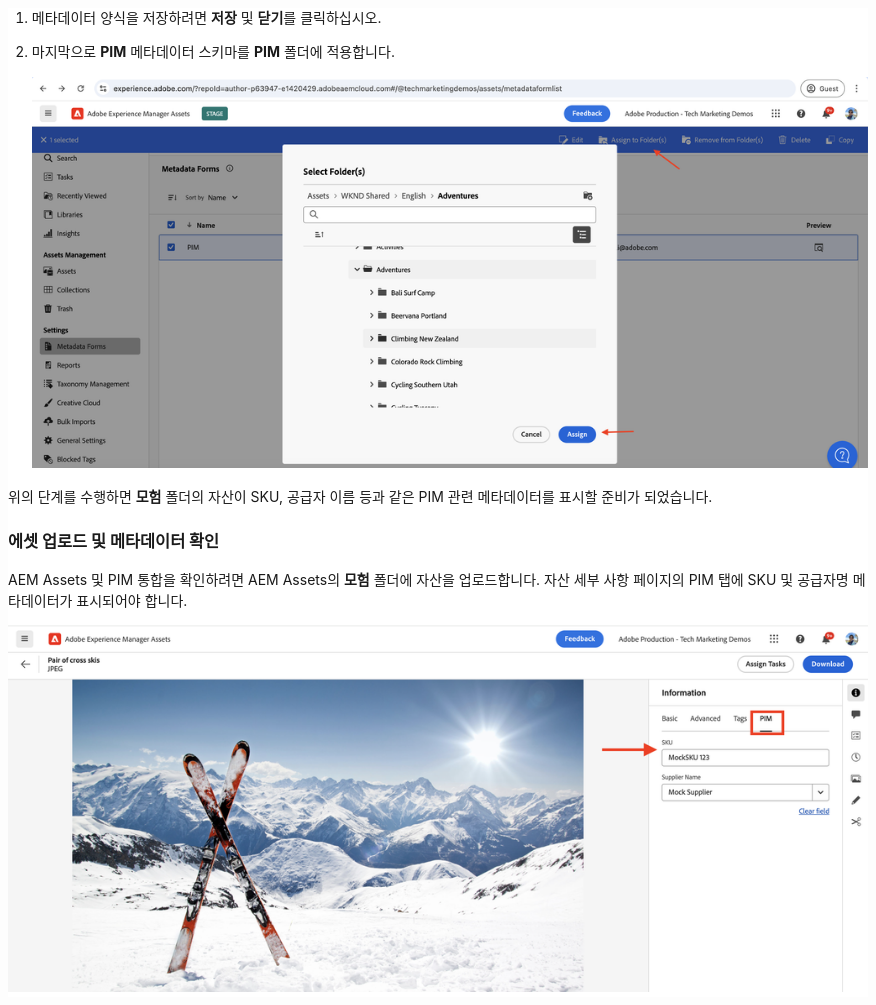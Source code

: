 1. 메타데이터 양식을 저장하려면 **저장** 및 **닫기**&#x200B;를 클릭하십시오.

1. 마지막으로 **PIM** 메타데이터 스키마를 **PIM** 폴더에 적용합니다.

   ![메타데이터 스키마 적용](../assets/examples/assets-pim-integration/apply-metadata-schema.png)

위의 단계를 수행하면 **모험** 폴더의 자산이 SKU, 공급자 이름 등과 같은 PIM 관련 메타데이터를 표시할 준비가 되었습니다.

### 에셋 업로드 및 메타데이터 확인

AEM Assets 및 PIM 통합을 확인하려면 AEM Assets의 **모험** 폴더에 자산을 업로드합니다. 자산 세부 사항 페이지의 PIM 탭에 SKU 및 공급자명 메타데이터가 표시되어야 합니다.

![AEM Assets 업로드](../assets/examples/assets-pim-integration/aem-assets-metadata-update.png)
